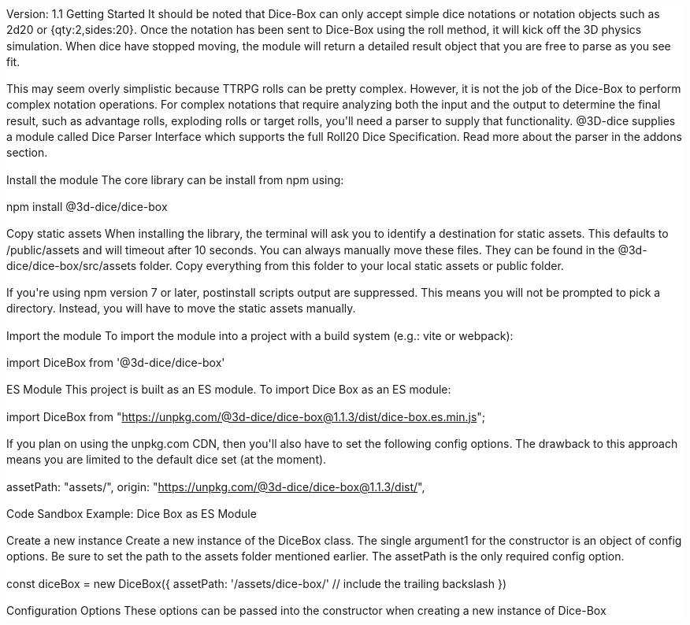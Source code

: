 Version: 1.1
Getting Started
It should be noted that Dice-Box can only accept simple dice notations or notation objects such as 2d20 or {qty:2,sides:20}. Once the notation has been sent to Dice-Box using the roll method, it will kick off the 3D physics simulation. When dice have stopped moving, the module will return a detailed result object that you are free to parse as you see fit.

This may seem overly simplistic because TTRPG rolls can be pretty complex. However, it is not the job of the Dice-Box to perform complex notation operations. For complex notations that require analyzing both the input and the output to determine the final result, such as advantage rolls, exploding rolls or target rolls, you'll need a parser to supply that functionality. @3D-dice supplies a module called Dice Parser Interface which supports the full Roll20 Dice Specification. Read more about the parser in the addons section.

Install the module
The core library can be install from npm using:

npm install @3d-dice/dice-box

Copy static assets
When installing the library, the terminal will ask you to identify a destination for static assets. This defaults to /public/assets and will timeout after 10 seconds. You can always manually move these files. They can be found in the @3d-dice/dice-box/src/assets folder. Copy everything from this folder to your local static assets or public folder.

If you're using npm version 7 or later, postinstall scripts output are suppressed. This means you will not be prompted to pick a directory. Instead, you will have to move the static assets manually.

Import the module
To import the module into a project with a build system (e.g.: vite or webpack):

import DiceBox from '@3d-dice/dice-box'

ES Module
This project is built as an ES module. To import Dice Box as an ES module:

import DiceBox from "https://unpkg.com/@3d-dice/dice-box@1.1.3/dist/dice-box.es.min.js";

If you plan on using the unpkg.com CDN, then you'll also have to set the following config options. The drawback to this approach means you are limited to the default dice set (at the moment).

  assetPath: "assets/",
  origin: "https://unpkg.com/@3d-dice/dice-box@1.1.3/dist/",

Code Sandbox Example: Dice Box as ES Module

Create a new instance
Create a new instance of the DiceBox class. The single argument1 for the constructor is an object of config options. Be sure to set the path to the assets folder mentioned earlier. The assetPath is the only required config option.

const diceBox = new DiceBox({
  assetPath: '/assets/dice-box/' // include the trailing backslash
})

Configuration Options
These options can be passed into the constructor when creating a new instance of Dice-Box
